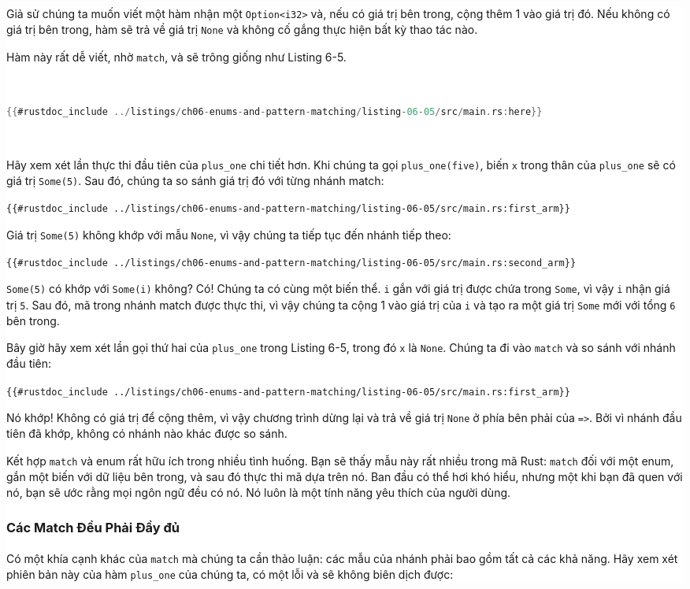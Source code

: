 Giả sử chúng ta muốn viết một hàm nhận một `Option<i32>` và, nếu có giá trị bên
trong, cộng thêm 1 vào giá trị đó. Nếu không có giá trị bên trong, hàm sẽ trả về
giá trị `None` và không cố gắng thực hiện bất kỳ thao tác nào.

Hàm này rất dễ viết, nhờ `match`, và sẽ trông giống như Listing 6-5.

<Listing number="6-5" caption="Một hàm sử dụng biểu thức `match` trên một `Option<i32>`">

```rust
{{#rustdoc_include ../listings/ch06-enums-and-pattern-matching/listing-06-05/src/main.rs:here}}
```

</Listing>

Hãy xem xét lần thực thi đầu tiên của `plus_one` chi tiết hơn. Khi chúng ta gọi
`plus_one(five)`, biến `x` trong thân của `plus_one` sẽ có giá trị `Some(5)`.
Sau đó, chúng ta so sánh giá trị đó với từng nhánh match:

```rust,ignore
{{#rustdoc_include ../listings/ch06-enums-and-pattern-matching/listing-06-05/src/main.rs:first_arm}}
```

Giá trị `Some(5)` không khớp với mẫu `None`, vì vậy chúng ta tiếp tục đến nhánh
tiếp theo:

```rust,ignore
{{#rustdoc_include ../listings/ch06-enums-and-pattern-matching/listing-06-05/src/main.rs:second_arm}}
```

`Some(5)` có khớp với `Some(i)` không? Có! Chúng ta có cùng một biến thể. `i`
gắn với giá trị được chứa trong `Some`, vì vậy `i` nhận giá trị `5`. Sau đó, mã
trong nhánh match được thực thi, vì vậy chúng ta cộng 1 vào giá trị của `i` và
tạo ra một giá trị `Some` mới với tổng `6` bên trong.

Bây giờ hãy xem xét lần gọi thứ hai của `plus_one` trong Listing 6-5, trong đó
`x` là `None`. Chúng ta đi vào `match` và so sánh với nhánh đầu tiên:

```rust,ignore
{{#rustdoc_include ../listings/ch06-enums-and-pattern-matching/listing-06-05/src/main.rs:first_arm}}
```

Nó khớp! Không có giá trị để cộng thêm, vì vậy chương trình dừng lại và trả về
giá trị `None` ở phía bên phải của `=>`. Bởi vì nhánh đầu tiên đã khớp, không có
nhánh nào khác được so sánh.

Kết hợp `match` và enum rất hữu ích trong nhiều tình huống. Bạn sẽ thấy mẫu này
rất nhiều trong mã Rust: `match` đối với một enum, gắn một biến với dữ liệu bên
trong, và sau đó thực thi mã dựa trên nó. Ban đầu có thể hơi khó hiểu, nhưng một
khi bạn đã quen với nó, bạn sẽ ước rằng mọi ngôn ngữ đều có nó. Nó luôn là một
tính năng yêu thích của người dùng.

### Các Match Đều Phải Đầy đủ

Có một khía cạnh khác của `match` mà chúng ta cần thảo luận: các mẫu của nhánh
phải bao gồm tất cả các khả năng. Hãy xem xét phiên bản này của hàm `plus_one`
của chúng ta, có một lỗi và sẽ không biên dịch được:
